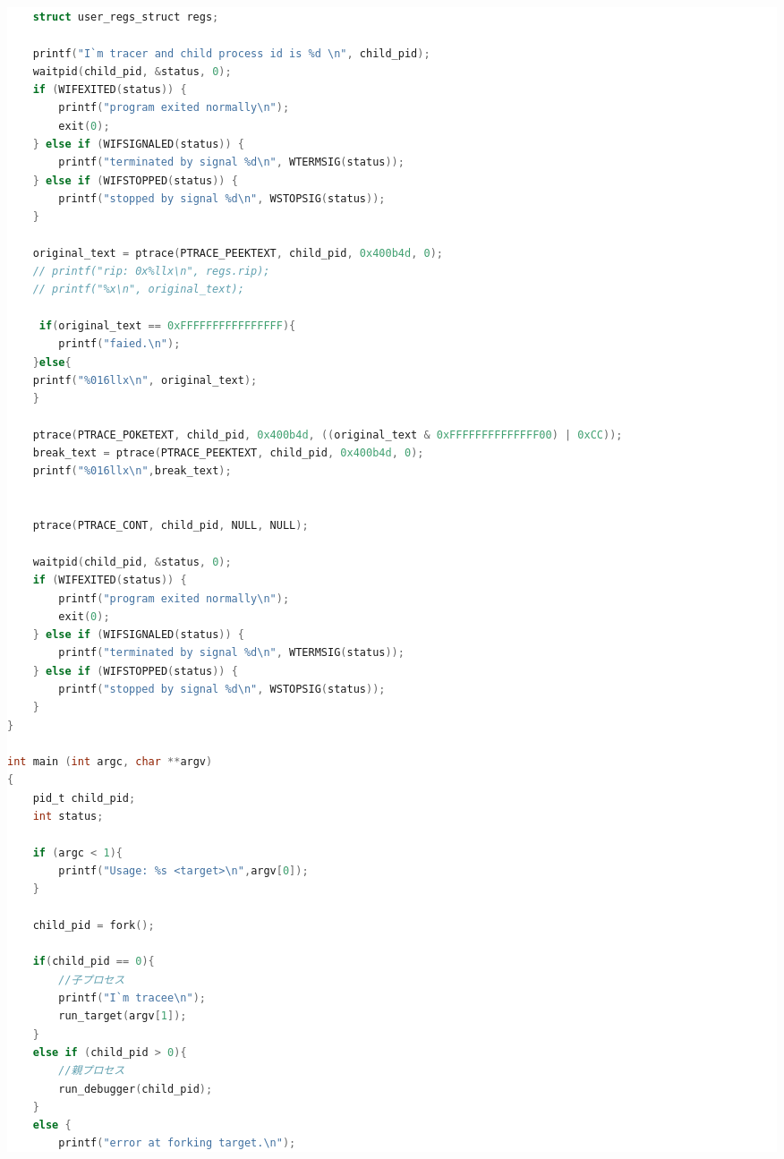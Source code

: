 ```c:tracer6.c
    struct user_regs_struct regs;
    
    printf("I`m tracer and child process id is %d \n", child_pid);
    waitpid(child_pid, &status, 0);
    if (WIFEXITED(status)) {
        printf("program exited normally\n");
        exit(0);
    } else if (WIFSIGNALED(status)) {
        printf("terminated by signal %d\n", WTERMSIG(status));
    } else if (WIFSTOPPED(status)) {
        printf("stopped by signal %d\n", WSTOPSIG(status));
    }

    original_text = ptrace(PTRACE_PEEKTEXT, child_pid, 0x400b4d, 0);
    // printf("rip: 0x%llx\n", regs.rip);
    // printf("%x\n", original_text);

     if(original_text == 0xFFFFFFFFFFFFFFFF){
        printf("faied.\n");
    }else{
    printf("%016llx\n", original_text);
    }
    
    ptrace(PTRACE_POKETEXT, child_pid, 0x400b4d, ((original_text & 0xFFFFFFFFFFFFFF00) | 0xCC));
    break_text = ptrace(PTRACE_PEEKTEXT, child_pid, 0x400b4d, 0);
    printf("%016llx\n",break_text);
    

    ptrace(PTRACE_CONT, child_pid, NULL, NULL);

    waitpid(child_pid, &status, 0);
    if (WIFEXITED(status)) {
        printf("program exited normally\n");
        exit(0);
    } else if (WIFSIGNALED(status)) {
        printf("terminated by signal %d\n", WTERMSIG(status));
    } else if (WIFSTOPPED(status)) {
        printf("stopped by signal %d\n", WSTOPSIG(status));
    }
}

int main (int argc, char **argv)
{
    pid_t child_pid;
    int status;
    
    if (argc < 1){
        printf("Usage: %s <target>\n",argv[0]);
    }

    child_pid = fork();

    if(child_pid == 0){
        //子プロセス
        printf("I`m tracee\n");
        run_target(argv[1]);
    }
    else if (child_pid > 0){
        //親プロセス
        run_debugger(child_pid);
    }
    else {
        printf("error at forking target.\n");
```